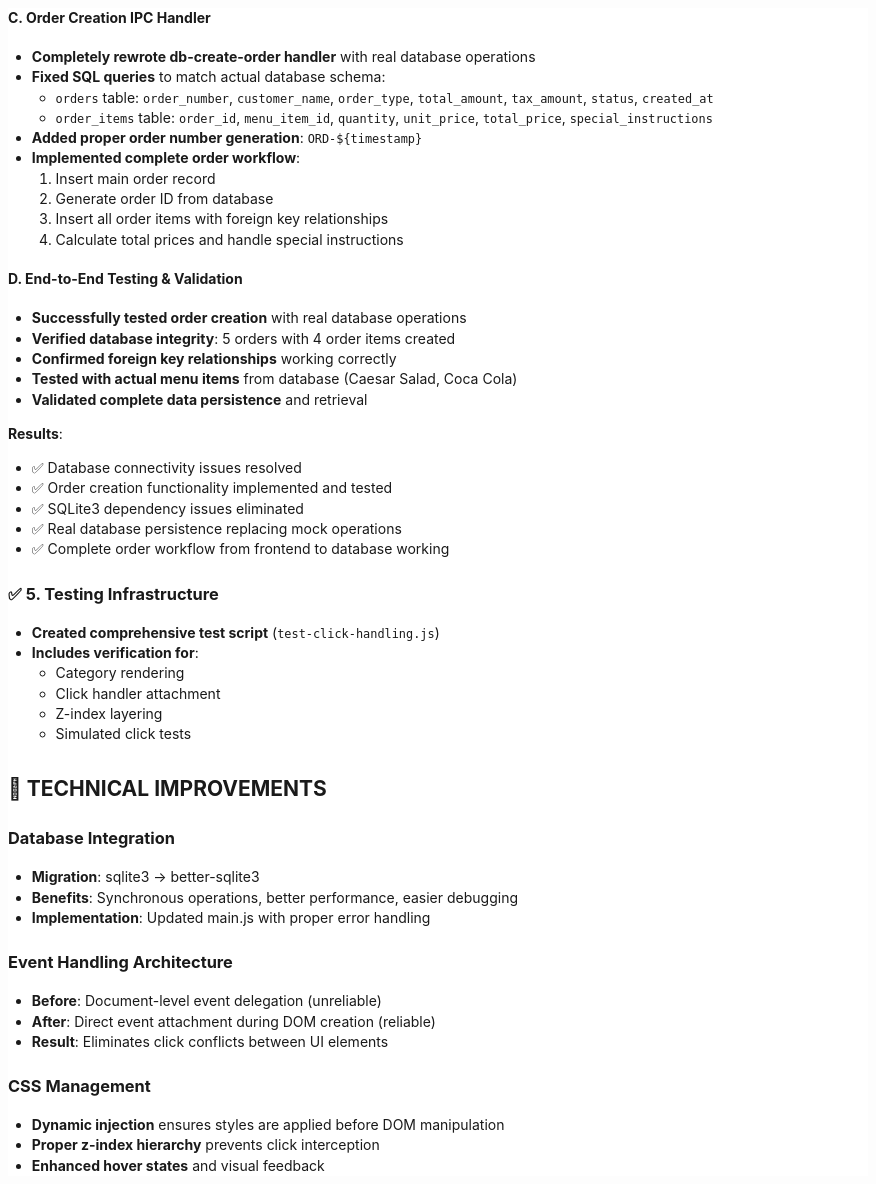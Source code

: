 #### **C. Order Creation IPC Handler**
- **Completely rewrote db-create-order handler** with real database operations
- **Fixed SQL queries** to match actual database schema:
  - `orders` table: `order_number`, `customer_name`, `order_type`, `total_amount`, `tax_amount`, `status`, `created_at`
  - `order_items` table: `order_id`, `menu_item_id`, `quantity`, `unit_price`, `total_price`, `special_instructions`
- **Added proper order number generation**: `ORD-${timestamp}`
- **Implemented complete order workflow**:
  1. Insert main order record
  2. Generate order ID from database
  3. Insert all order items with foreign key relationships
  4. Calculate total prices and handle special instructions

#### **D. End-to-End Testing & Validation**
- **Successfully tested order creation** with real database operations
- **Verified database integrity**: 5 orders with 4 order items created
- **Confirmed foreign key relationships** working correctly
- **Tested with actual menu items** from database (Caesar Salad, Coca Cola)
- **Validated complete data persistence** and retrieval

**Results**:
- ✅ Database connectivity issues resolved
- ✅ Order creation functionality implemented and tested
- ✅ SQLite3 dependency issues eliminated
- ✅ Real database persistence replacing mock operations
- ✅ Complete order workflow from frontend to database working

### ✅ **5. Testing Infrastructure**
- **Created comprehensive test script** (`test-click-handling.js`)
- **Includes verification for**:
  - Category rendering
  - Click handler attachment
  - Z-index layering
  - Simulated click tests

## 🔧 **TECHNICAL IMPROVEMENTS**

### **Database Integration**
- **Migration**: sqlite3 → better-sqlite3
- **Benefits**: Synchronous operations, better performance, easier debugging
- **Implementation**: Updated main.js with proper error handling

### **Event Handling Architecture**
- **Before**: Document-level event delegation (unreliable)
- **After**: Direct event attachment during DOM creation (reliable)
- **Result**: Eliminates click conflicts between UI elements

### **CSS Management**
- **Dynamic injection** ensures styles are applied before DOM manipulation
- **Proper z-index hierarchy** prevents click interception
- **Enhanced hover states** and visual feedback
